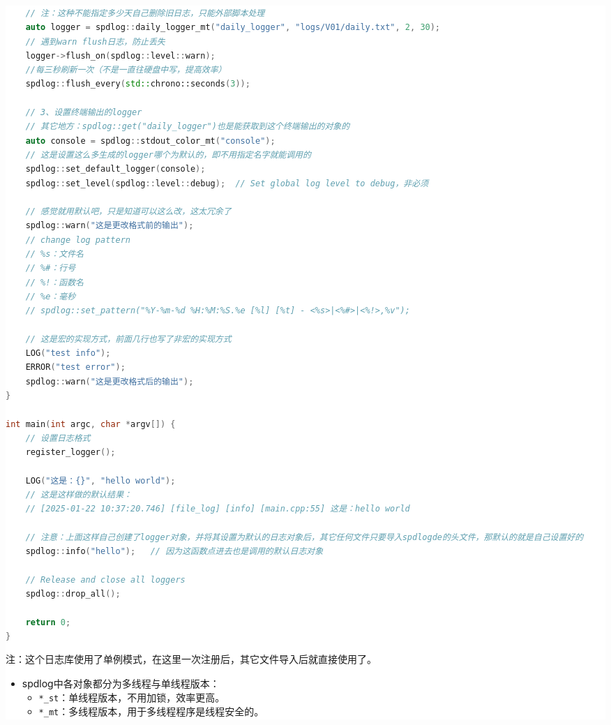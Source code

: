 ```c++
    // 注：这种不能指定多少天自己删除旧日志，只能外部脚本处理
    auto logger = spdlog::daily_logger_mt("daily_logger", "logs/V01/daily.txt", 2, 30);
    // 遇到warn flush日志，防止丢失
    logger->flush_on(spdlog::level::warn);
    //每三秒刷新一次（不是一直往硬盘中写，提高效率）
    spdlog::flush_every(std::chrono::seconds(3));
    
    // 3、设置终端输出的logger
    // 其它地方：spdlog::get("daily_logger")也是能获取到这个终端输出的对象的
    auto console = spdlog::stdout_color_mt("console");
    // 这是设置这么多生成的logger哪个为默认的，即不用指定名字就能调用的
    spdlog::set_default_logger(console);
    spdlog::set_level(spdlog::level::debug);  // Set global log level to debug，非必须

    // 感觉就用默认吧，只是知道可以这么改，这太冗余了
    spdlog::warn("这是更改格式前的输出");
    // change log pattern
    // %s：文件名
    // %#：行号
    // %!：函数名
    // %e：毫秒
    // spdlog::set_pattern("%Y-%m-%d %H:%M:%S.%e [%l] [%t] - <%s>|<%#>|<%!>,%v");

    // 这是宏的实现方式，前面几行也写了非宏的实现方式
    LOG("test info");
    ERROR("test error");
    spdlog::warn("这是更改格式后的输出");
}

int main(int argc, char *argv[]) {
    // 设置日志格式
    register_logger();
    
    LOG("这是：{}", "hello world");
    // 这是这样做的默认结果：
    // [2025-01-22 10:37:20.746] [file_log] [info] [main.cpp:55] 这是：hello world
	
    // 注意：上面这样自己创建了logger对象，并将其设置为默认的日志对象后，其它任何文件只要导入spdlogde的头文件，那默认的就是自己设置好的
    spdlog::info("hello");   // 因为这函数点进去也是调用的默认日志对象
    
    // Release and close all loggers
    spdlog::drop_all();

    return 0;
}
```

注：这个日志库使用了单例模式，在这里一次注册后，其它文件导入后就直接使用了。

- spdlog中各对象都分为多线程与单线程版本：
  - `*_st`：单线程版本，不用加锁，效率更高。
  - `*_mt`：多线程版本，用于多线程程序是线程安全的。
